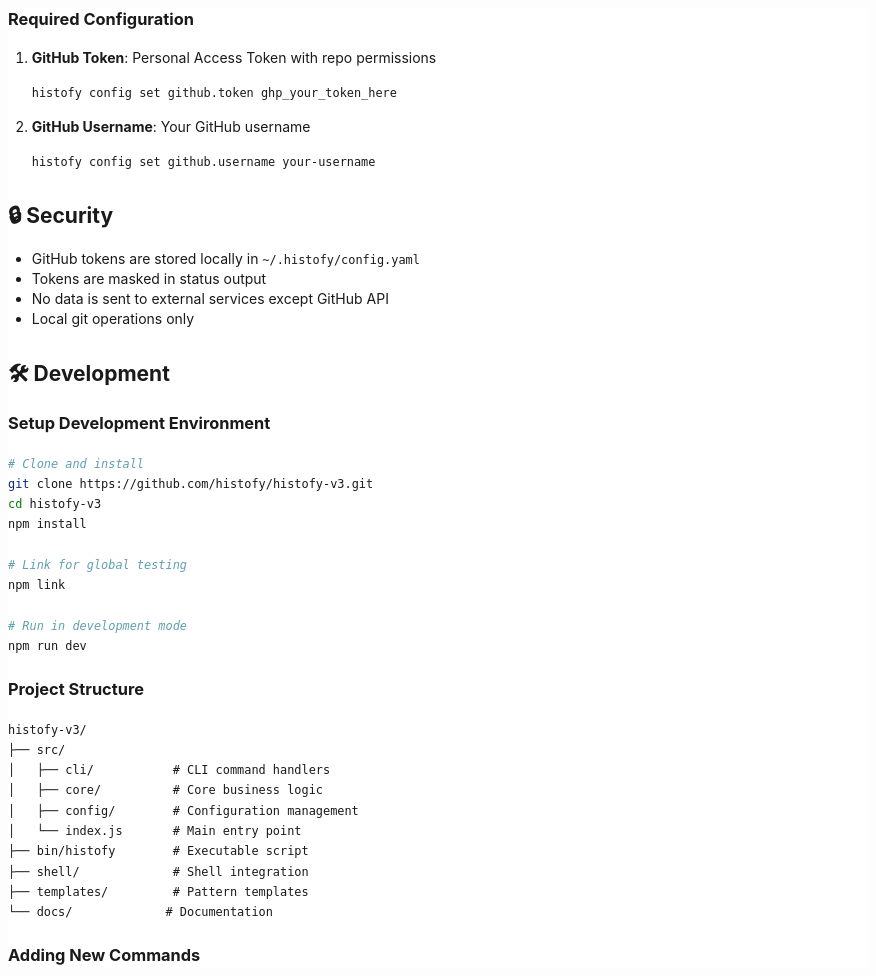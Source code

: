 ### Required Configuration

1. **GitHub Token**: Personal Access Token with repo permissions
   ```bash
   histofy config set github.token ghp_your_token_here
   ```

2. **GitHub Username**: Your GitHub username
   ```bash
   histofy config set github.username your-username
   ```

## 🔒 Security

- GitHub tokens are stored locally in `~/.histofy/config.yaml`
- Tokens are masked in status output
- No data is sent to external services except GitHub API
- Local git operations only

## 🛠️ Development

### Setup Development Environment

```bash
# Clone and install
git clone https://github.com/histofy/histofy-v3.git
cd histofy-v3
npm install

# Link for global testing
npm link

# Run in development mode
npm run dev
```

### Project Structure

```
histofy-v3/
├── src/
│   ├── cli/           # CLI command handlers
│   ├── core/          # Core business logic
│   ├── config/        # Configuration management
│   └── index.js       # Main entry point
├── bin/histofy        # Executable script
├── shell/             # Shell integration
├── templates/         # Pattern templates
└── docs/             # Documentation
```

### Adding New Commands
